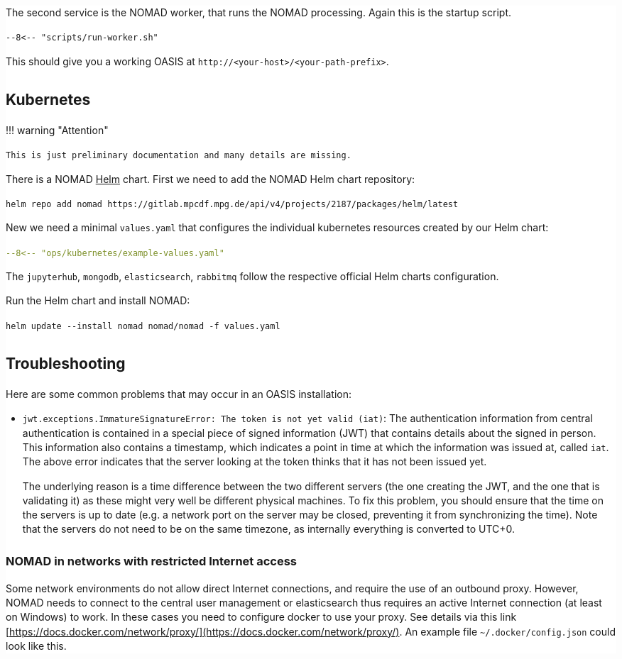 The second service is the NOMAD worker, that runs the NOMAD processing. Again this is the startup script.
```
--8<-- "scripts/run-worker.sh"
```

This should give you a working OASIS at `http://<your-host>/<your-path-prefix>`.

## Kubernetes

!!! warning "Attention"

    This is just preliminary documentation and many details are missing.

There is a NOMAD [Helm](https://helm.sh/) chart. First we need to add the
NOMAD Helm chart repository:

```sh
helm repo add nomad https://gitlab.mpcdf.mpg.de/api/v4/projects/2187/packages/helm/latest
```

New we need a minimal `values.yaml` that configures the individual kubernetes resources
created by our Helm chart:

```yaml
--8<-- "ops/kubernetes/example-values.yaml"
```

The `jupyterhub`, `mongodb`, `elasticsearch`, `rabbitmq` follow the respective official
Helm charts configuration.

Run the Helm chart and install NOMAD:

```
helm update --install nomad nomad/nomad -f values.yaml
```

## Troubleshooting

Here are some common problems that may occur in an OASIS installation:

- `jwt.exceptions.ImmatureSignatureError: The token is not yet valid (iat)`:
    The authentication information from central authentication is contained in a special piece of signed information (JWT) that contains details about the signed in person. This information also contains a timestamp, which indicates a point in time at which the information was issued at, called `iat`. The above error indicates that the server looking at the token thinks that it has not been issued yet.

    The underlying reason is a time difference between the two different servers (the one creating the JWT, and the one that is validating it) as these might very well be different physical machines. To fix this problem, you should ensure that the time on the servers is up to date (e.g. a network port on the server may be closed, preventing it from synchronizing the time). Note that the servers do not need to be on the same timezone, as internally everything is converted to UTC+0.

 ### NOMAD in networks with restricted Internet access

Some network environments do not allow direct Internet connections, and require the use of an outbound proxy.
However, NOMAD needs to connect to the central user management or elasticsearch thus requires an active Internet
connection (at least on Windows) to work.
In these cases you need to configure docker to use your proxy.
See details via this link [https://docs.docker.com/network/proxy/](https://docs.docker.com/network/proxy/).
An example file `~/.docker/config.json` could look like this.

